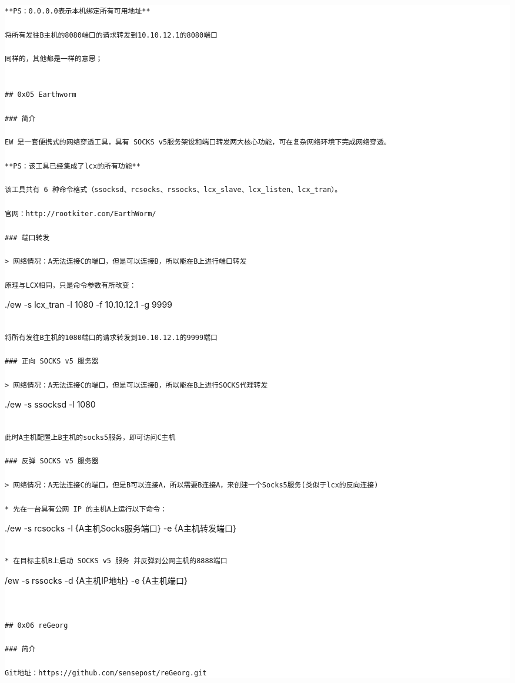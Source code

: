 ```
**PS：0.0.0.0表示本机绑定所有可用地址**

将所有发往B主机的8080端口的请求转发到10.10.12.1的8080端口

同样的，其他都是一样的意思；


## 0x05 Earthworm

### 简介

EW 是一套便携式的网络穿透工具，具有 SOCKS v5服务架设和端口转发两大核心功能，可在复杂网络环境下完成网络穿透。

**PS：该工具已经集成了lcx的所有功能**

该工具共有 6 种命令格式（ssocksd、rcsocks、rssocks、lcx_slave、lcx_listen、lcx_tran）。

官网：http://rootkiter.com/EarthWorm/

### 端口转发

> 网络情况：A无法连接C的端口，但是可以连接B，所以能在B上进行端口转发

原理与LCX相同，只是命令参数有所改变：

```
./ew -s lcx_tran -l 1080 -f 10.10.12.1 -g 9999
```

将所有发往B主机的1080端口的请求转发到10.10.12.1的9999端口

### 正向 SOCKS v5 服务器

> 网络情况：A无法连接C的端口，但是可以连接B，所以能在B上进行SOCKS代理转发

```
./ew -s ssocksd -l 1080
```

此时A主机配置上B主机的socks5服务，即可访问C主机

### 反弹 SOCKS v5 服务器

> 网络情况：A无法连接C的端口，但是B可以连接A，所以需要B连接A，来创建一个Socks5服务(类似于lcx的反向连接)

* 先在一台具有公网 IP 的主机A上运行以下命令：

```
./ew -s rcsocks -l {A主机Socks服务端口} -e {A主机转发端口} 
```

* 在目标主机B上启动 SOCKS v5 服务 并反弹到公网主机的8888端口

```
/ew -s rssocks -d {A主机IP地址} -e {A主机端口} 
```


## 0x06 reGeorg

### 简介

Git地址：https://github.com/sensepost/reGeorg.git

```